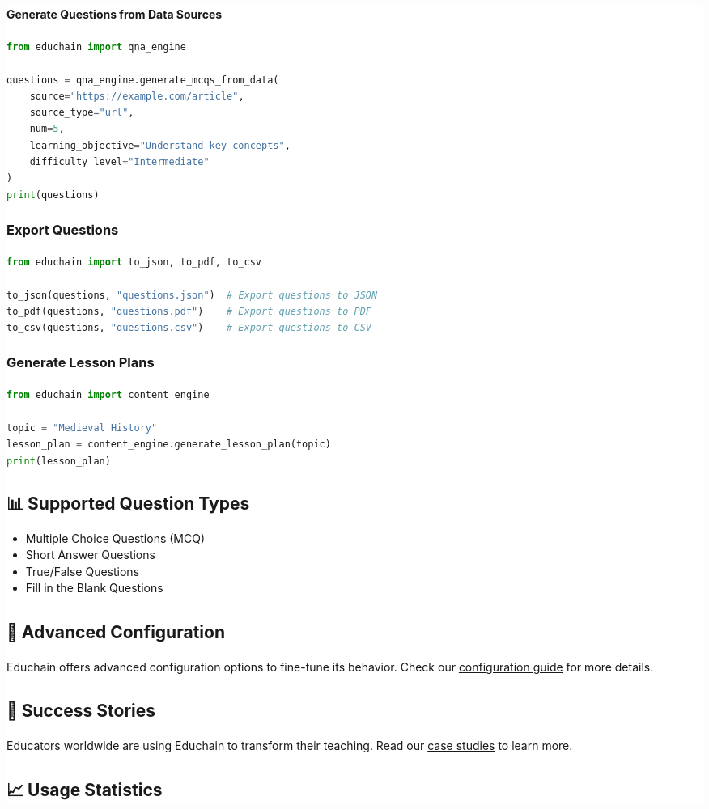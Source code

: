#### Generate Questions from Data Sources

```python
from educhain import qna_engine

questions = qna_engine.generate_mcqs_from_data(
    source="https://example.com/article",
    source_type="url",
    num=5,
    learning_objective="Understand key concepts",
    difficulty_level="Intermediate"
)
print(questions)
```

### Export Questions

```python
from educhain import to_json, to_pdf, to_csv

to_json(questions, "questions.json")  # Export questions to JSON
to_pdf(questions, "questions.pdf")    # Export questions to PDF
to_csv(questions, "questions.csv")    # Export questions to CSV
```

### Generate Lesson Plans

```python
from educhain import content_engine

topic = "Medieval History"
lesson_plan = content_engine.generate_lesson_plan(topic)
print(lesson_plan)
```

## 📊 Supported Question Types

- Multiple Choice Questions (MCQ)
- Short Answer Questions
- True/False Questions
- Fill in the Blank Questions

## 🔧 Advanced Configuration

Educhain offers advanced configuration options to fine-tune its behavior. Check our [configuration guide](https://docs.educhain.ai/configuration) for more details.

## 🌟 Success Stories

Educators worldwide are using Educhain to transform their teaching. Read our [case studies](https://educhain.ai/case-studies) to learn more.

## 📈 Usage Statistics
